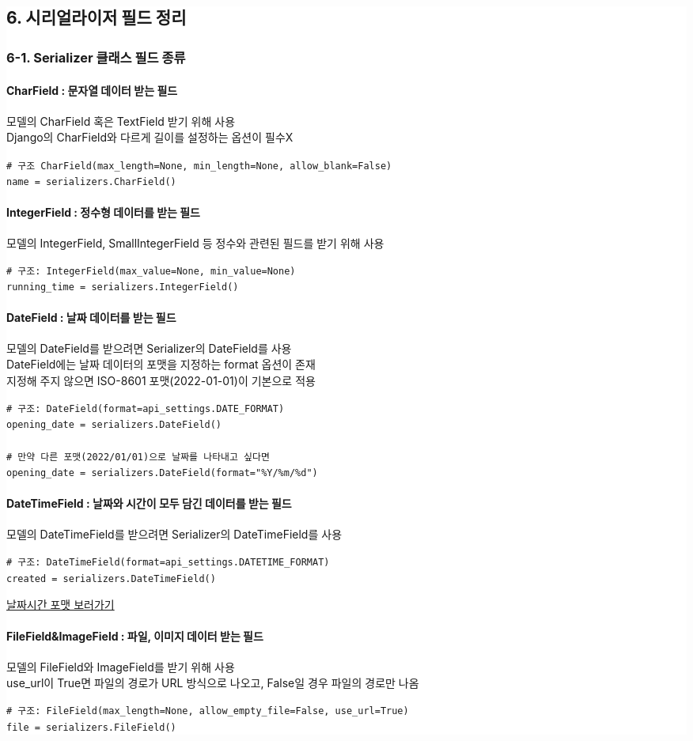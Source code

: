 ## 6. 시리얼라이저 필드 정리

### 6-1. Serializer 클래스 필드 종류

#### CharField : 문자열 데이터 받는 필드

모델의 CharField 혹은 TextField 받기 위해 사용  
Django의 CharField와 다르게 길이를 설정하는 옵션이 필수X

    # 구조 CharField(max_length=None, min_length=None, allow_blank=False)
    name = serializers.CharField()

#### IntegerField : 정수형 데이터를 받는 필드

모델의 IntegerField, SmallIntegerField 등 정수와 관련된 필드를 받기 위해 사용

    # 구조: IntegerField(max_value=None, min_value=None)
    running_time = serializers.IntegerField()

#### DateField : 날짜 데이터를 받는 필드

모델의 DateField를 받으려면 Serializer의 DateField를 사용  
DateField에는 날짜 데이터의 포맷을 지정하는 format 옵션이 존재  
지정해 주지 않으면 ISO-8601 포맷(2022-01-01)이 기본으로 적용

    # 구조: DateField(format=api_settings.DATE_FORMAT)
    opening_date = serializers.DateField()

    # 만약 다른 포맷(2022/01/01)으로 날짜를 나타내고 싶다면
    opening_date = serializers.DateField(format="%Y/%m/%d")

#### DateTimeField : 날짜와 시간이 모두 담긴 데이터를 받는 필드

모델의 DateTimeField를 받으려면 Serializer의 DateTimeField를 사용

    # 구조: DateTimeField(format=api_settings.DATETIME_FORMAT)
    created = serializers.DateTimeField()

[날짜시간 포맷 보러가기](https://www.w3schools.com/python/python_datetime.asp)

#### FileField&ImageField : 파일, 이미지 데이터 받는 필드

모델의 FileField와 ImageField를 받기 위해 사용  
use_url이 True면 파일의 경로가 URL 방식으로 나오고, False일 경우 파일의 경로만 나옴

    # 구조: FileField(max_length=None, allow_empty_file=False, use_url=True)
    file = serializers.FileField()
